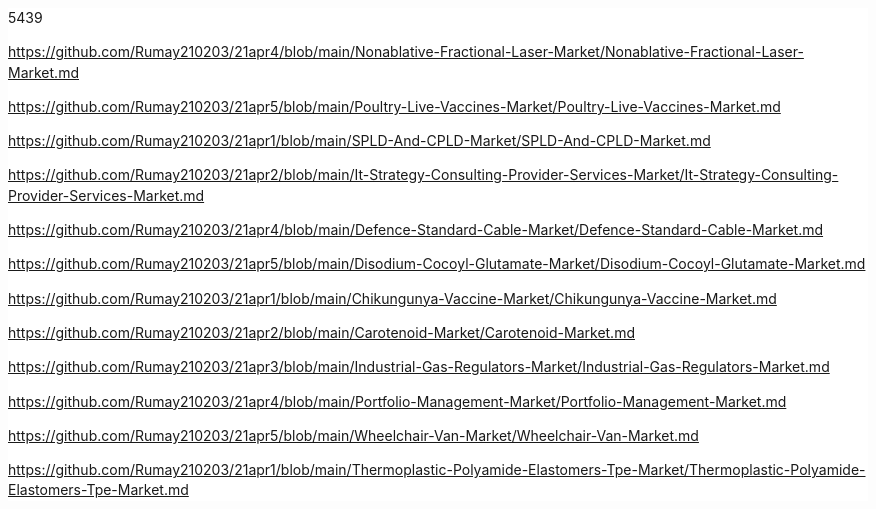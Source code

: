 5439</p><p><a href="https://github.com/Rumay210203/21apr4/blob/main/Nonablative-Fractional-Laser-Market/Nonablative-Fractional-Laser-Market.md">https://github.com/Rumay210203/21apr4/blob/main/Nonablative-Fractional-Laser-Market/Nonablative-Fractional-Laser-Market.md</a></p><p><a href="https://github.com/Rumay210203/21apr5/blob/main/Poultry-Live-Vaccines-Market/Poultry-Live-Vaccines-Market.md">https://github.com/Rumay210203/21apr5/blob/main/Poultry-Live-Vaccines-Market/Poultry-Live-Vaccines-Market.md</a></p><p><a href="https://github.com/Rumay210203/21apr1/blob/main/SPLD-And-CPLD-Market/SPLD-And-CPLD-Market.md">https://github.com/Rumay210203/21apr1/blob/main/SPLD-And-CPLD-Market/SPLD-And-CPLD-Market.md</a></p><p><a href="https://github.com/Rumay210203/21apr2/blob/main/It-Strategy-Consulting-Provider-Services-Market/It-Strategy-Consulting-Provider-Services-Market.md">https://github.com/Rumay210203/21apr2/blob/main/It-Strategy-Consulting-Provider-Services-Market/It-Strategy-Consulting-Provider-Services-Market.md</a></p><p><a href="https://github.com/Rumay210203/21apr4/blob/main/Defence-Standard-Cable-Market/Defence-Standard-Cable-Market.md">https://github.com/Rumay210203/21apr4/blob/main/Defence-Standard-Cable-Market/Defence-Standard-Cable-Market.md</a></p><p><a href="https://github.com/Rumay210203/21apr5/blob/main/Disodium-Cocoyl-Glutamate-Market/Disodium-Cocoyl-Glutamate-Market.md">https://github.com/Rumay210203/21apr5/blob/main/Disodium-Cocoyl-Glutamate-Market/Disodium-Cocoyl-Glutamate-Market.md</a></p><p><a href="https://github.com/Rumay210203/21apr1/blob/main/Chikungunya-Vaccine-Market/Chikungunya-Vaccine-Market.md">https://github.com/Rumay210203/21apr1/blob/main/Chikungunya-Vaccine-Market/Chikungunya-Vaccine-Market.md</a></p><p><a href="https://github.com/Rumay210203/21apr2/blob/main/Carotenoid-Market/Carotenoid-Market.md">https://github.com/Rumay210203/21apr2/blob/main/Carotenoid-Market/Carotenoid-Market.md</a></p><p><a href="https://github.com/Rumay210203/21apr3/blob/main/Industrial-Gas-Regulators-Market/Industrial-Gas-Regulators-Market.md">https://github.com/Rumay210203/21apr3/blob/main/Industrial-Gas-Regulators-Market/Industrial-Gas-Regulators-Market.md</a></p><p><a href="https://github.com/Rumay210203/21apr4/blob/main/Portfolio-Management-Market/Portfolio-Management-Market.md">https://github.com/Rumay210203/21apr4/blob/main/Portfolio-Management-Market/Portfolio-Management-Market.md</a></p><p><a href="https://github.com/Rumay210203/21apr5/blob/main/Wheelchair-Van-Market/Wheelchair-Van-Market.md">https://github.com/Rumay210203/21apr5/blob/main/Wheelchair-Van-Market/Wheelchair-Van-Market.md</a></p><p><a href="https://github.com/Rumay210203/21apr1/blob/main/Thermoplastic-Polyamide-Elastomers-Tpe-Market/Thermoplastic-Polyamide-Elastomers-Tpe-Market.md">https://github.com/Rumay210203/21apr1/blob/main/Thermoplastic-Polyamide-Elastomers-Tpe-Market/Thermoplastic-Polyamide-Elastomers-Tpe-Market.md</a></p>
